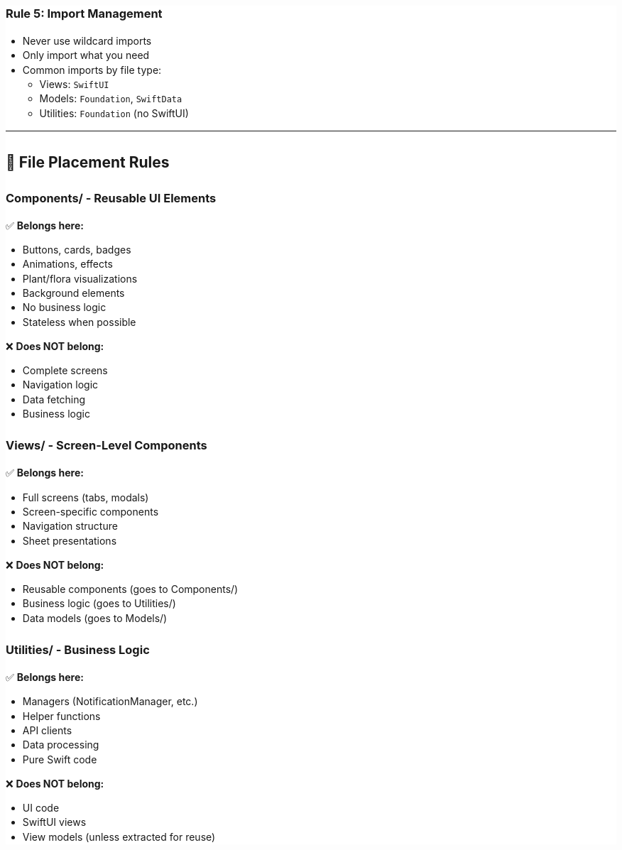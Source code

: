 ### Rule 5: Import Management
- Never use wildcard imports
- Only import what you need
- Common imports by file type:
  - Views: `SwiftUI`
  - Models: `Foundation`, `SwiftData`
  - Utilities: `Foundation` (no SwiftUI)

---

## 📁 File Placement Rules

### Components/ - Reusable UI Elements
✅ **Belongs here:**
- Buttons, cards, badges
- Animations, effects
- Plant/flora visualizations
- Background elements
- No business logic
- Stateless when possible

❌ **Does NOT belong:**
- Complete screens
- Navigation logic
- Data fetching
- Business logic

### Views/ - Screen-Level Components
✅ **Belongs here:**
- Full screens (tabs, modals)
- Screen-specific components
- Navigation structure
- Sheet presentations

❌ **Does NOT belong:**
- Reusable components (goes to Components/)
- Business logic (goes to Utilities/)
- Data models (goes to Models/)

### Utilities/ - Business Logic
✅ **Belongs here:**
- Managers (NotificationManager, etc.)
- Helper functions
- API clients
- Data processing
- Pure Swift code

❌ **Does NOT belong:**
- UI code
- SwiftUI views
- View models (unless extracted for reuse)
